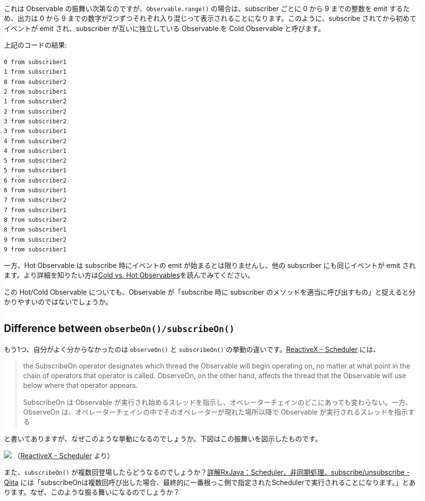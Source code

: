これは Observable の振舞い次第なのですが、`Observable.range()` の場合は、subscriber ごとに 0 から 9 までの整数を emit するため、出力は 0 から 9 までの数字が2つずつそれぞれ入り混じって表示されることになります。このように、subscribe されてから初めてイベントが emit され、subscriber が互いに独立している Observable を Cold Observable と呼びます。

上記のコードの結果:
```
0 from subscriber1
1 from subscriber1
0 from subscriber2
2 from subscriber1
1 from subscriber2
2 from subscriber2
3 from subscriber2
3 from subscriber1
4 from subscriber2
4 from subscriber1
5 from subscriber2
5 from subscriber1
6 from subscriber2
6 from subscriber1
7 from subscriber2
7 from subscriber1
8 from subscriber2
8 from subscriber1
9 from subscriber2
9 from subscriber1
```

一方、Hot Observable は subscribe 時にイベントの emit が始まるとは限りませんし、他の subscriber にも同じイベントが emit されます。より詳細を知りたい方は[Cold vs. Hot Observables](https://github.com/Reactive-Extensions/RxJS/blob/master/doc/gettingstarted/creating.md#cold-vs-hot-observables)を読んでみてください。

この Hot/Cold Observable についても、Observable が「subscribe 時に subscriber のメソッドを適当に呼び出すもの」と捉えると分かりやすいのではないでしょうか。

## Difference between `obserbeOn()/subscribeOn()`

もう1つ、自分がよく分からなかったのは `observeOn()` と `subscribeOn()` の挙動の違いです。[ReactiveX - Scheduler](http://reactivex.io/documentation/scheduler.html) には、

> the SubscribeOn operator designates which thread the Observable will begin operating on, no matter at what point in the chain of operators that operator is called. ObserveOn, on the other hand, affects the thread that the Observable will use below where that operator appears.
> 
> SubscribeOn は Observable が実行され始めるスレッドを指示し、オペレーターチェインのどこにあっても変わらない。一方、ObserveOn は、オペレーターチェインの中でそのオペレーターが現れた場所以降で Observable が実行されるスレッドを指示する 

と書いてありますが、なぜこのような挙動になるのでしょうか。下図はこの振舞いを図示したものです。

![](http://reactivex.io/documentation/operators/images/schedulers.png)
（[ReactiveX - Scheduler](http://reactivex.io/documentation/scheduler.html) より）

また、`subscribeOn()` が複数回登場したらどうなるのでしょうか？[詳解RxJava：Scheduler、非同期処理、subscribe/unsubscribe - Qiita](http://qiita.com/yuya_presto/items/c8c3d77ac958c9c8f67b) には「subscribeOnは複数回呼び出した場合、最終的に一番根っこ側で指定されたSchedulerで実行されることになります。」とあります。なぜ、このような振る舞いになるのでしょうか？
